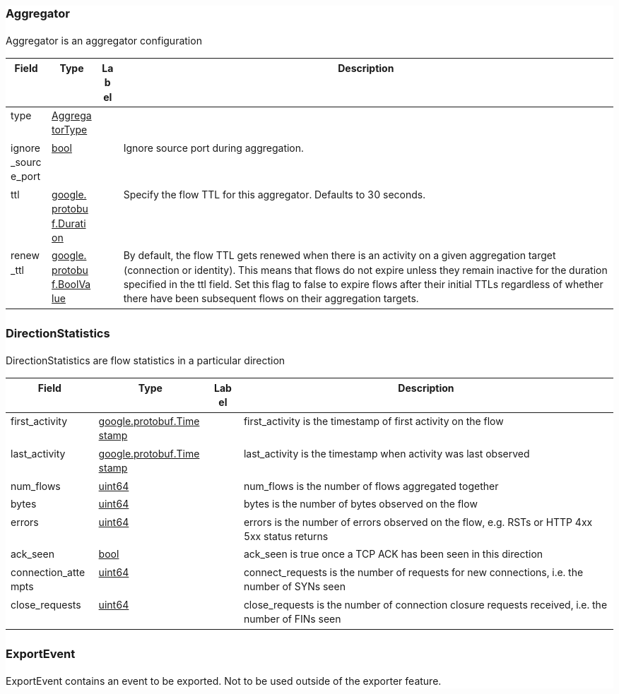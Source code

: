 




<a name="observer-Aggregator"></a>

### Aggregator
Aggregator is an aggregator configuration


| Field | Type | Label | Description |
| ----- | ---- | ----- | ----------- |
| type | [AggregatorType](#observer-AggregatorType) |  |  |
| ignore_source_port | [bool](#bool) |  | Ignore source port during aggregation. |
| ttl | [google.protobuf.Duration](#google-protobuf-Duration) |  | Specify the flow TTL for this aggregator. Defaults to 30 seconds. |
| renew_ttl | [google.protobuf.BoolValue](#google-protobuf-BoolValue) |  | By default, the flow TTL gets renewed when there is an activity on a given aggregation target (connection or identity). This means that flows do not expire unless they remain inactive for the duration specified in the ttl field. Set this flag to false to expire flows after their initial TTLs regardless of whether there have been subsequent flows on their aggregation targets. |






<a name="observer-DirectionStatistics"></a>

### DirectionStatistics
DirectionStatistics are flow statistics in a particular direction


| Field | Type | Label | Description |
| ----- | ---- | ----- | ----------- |
| first_activity | [google.protobuf.Timestamp](#google-protobuf-Timestamp) |  | first_activity is the timestamp of first activity on the flow |
| last_activity | [google.protobuf.Timestamp](#google-protobuf-Timestamp) |  | last_activity is the timestamp when activity was last observed |
| num_flows | [uint64](#uint64) |  | num_flows is the number of flows aggregated together |
| bytes | [uint64](#uint64) |  | bytes is the number of bytes observed on the flow |
| errors | [uint64](#uint64) |  | errors is the number of errors observed on the flow, e.g. RSTs or HTTP 4xx 5xx status returns |
| ack_seen | [bool](#bool) |  | ack_seen is true once a TCP ACK has been seen in this direction |
| connection_attempts | [uint64](#uint64) |  | connect_requests is the number of requests for new connections, i.e. the number of SYNs seen |
| close_requests | [uint64](#uint64) |  | close_requests is the number of connection closure requests received, i.e. the number of FINs seen |






<a name="observer-ExportEvent"></a>

### ExportEvent
ExportEvent contains an event to be exported. Not to be used outside of the
exporter feature.

